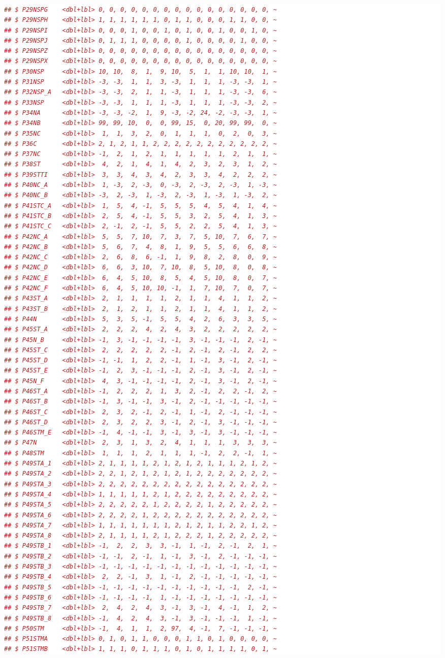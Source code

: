 ```r
## $ P29NSPG    <dbl+lbl> 0, 0, 0, 0, 0, 0, 0, 0, 0, 0, 0, 0, 0, 0, 0, 0, ~
## $ P29NSPH    <dbl+lbl> 1, 1, 1, 1, 1, 1, 0, 1, 1, 0, 0, 0, 1, 1, 0, 0, ~
## $ P29NSPI    <dbl+lbl> 0, 0, 0, 1, 0, 0, 1, 0, 1, 0, 0, 1, 0, 0, 1, 0, ~
## $ P29NSPJ    <dbl+lbl> 0, 1, 1, 1, 0, 0, 0, 0, 1, 0, 0, 0, 0, 1, 0, 0, ~
## $ P29NSPZ    <dbl+lbl> 0, 0, 0, 0, 0, 0, 0, 0, 0, 0, 0, 0, 0, 0, 0, 0, ~
## $ P29NSPX    <dbl+lbl> 0, 0, 0, 0, 0, 0, 0, 0, 0, 0, 0, 0, 0, 0, 0, 0, ~
## $ P30NSP     <dbl+lbl> 10, 10,  8,  1,  9, 10,  5,  1,  1, 10, 10,  1, ~
## $ P31NSP     <dbl+lbl> -3, -3,  1,  1,  3, -3,  1,  1,  1, -3, -3,  1, ~
## $ P32NSP_A   <dbl+lbl> -3, -3,  2,  1,  1, -3,  1,  1,  1, -3, -3,  6, ~
## $ P33NSP     <dbl+lbl> -3, -3,  1,  1,  1, -3,  1,  1,  1, -3, -3,  2, ~
## $ P34NA      <dbl+lbl> -3, -3, -2,  1,  9, -3, -2, 24, -2, -3, -3,  1, ~
## $ P34NB      <dbl+lbl> 99, 99, 10,  0,  0, 99, 15,  0, 20, 99, 99,  0, ~
## $ P35NC      <dbl+lbl>  1,  1,  3,  2,  0,  1,  1,  1,  0,  2,  0,  3, ~
## $ P36C       <dbl+lbl> 2, 1, 2, 1, 1, 2, 2, 2, 2, 2, 2, 2, 2, 2, 2, 2, ~
## $ P37NC      <dbl+lbl> -1,  2,  1,  2,  1,  1,  1,  1,  1,  2,  1,  1, ~
## $ P38ST      <dbl+lbl>  4,  2,  1,  4,  1,  4,  2,  3,  2,  3,  1,  2, ~
## $ P39STTI    <dbl+lbl>  3,  3,  4,  3,  4,  2,  3,  3,  4,  2,  2,  2, ~
## $ P40NC_A    <dbl+lbl>  1, -3,  2, -3,  0, -3,  2, -3,  2, -3,  1, -3, ~
## $ P40NC_B    <dbl+lbl> -3,  2, -3,  1, -3,  2, -3,  1, -3,  1, -3,  2, ~
## $ P41STC_A   <dbl+lbl>  1,  5,  4, -1,  5,  5,  5,  4,  5,  4,  1,  4, ~
## $ P41STC_B   <dbl+lbl>  2,  5,  4, -1,  5,  5,  3,  2,  5,  4,  1,  3, ~
## $ P41STC_C   <dbl+lbl>  2, -1,  2, -1,  5,  5,  2,  2,  5,  4,  1,  3, ~
## $ P42NC_A    <dbl+lbl>  5,  5,  7, 10,  7,  3,  7,  5, 10,  7,  6,  7, ~
## $ P42NC_B    <dbl+lbl>  5,  6,  7,  4,  8,  1,  9,  5,  5,  6,  6,  8, ~
## $ P42NC_C    <dbl+lbl>  2,  6,  8,  6, -1,  1,  9,  8,  2,  8,  0,  9, ~
## $ P42NC_D    <dbl+lbl>  6,  6,  3, 10,  7, 10,  8,  5, 10,  8,  0,  8, ~
## $ P42NC_E    <dbl+lbl>  6,  4,  5, 10,  8,  5,  4,  5, 10,  8,  0,  7, ~
## $ P42NC_F    <dbl+lbl>  6,  4,  5, 10, 10, -1,  1,  7, 10,  7,  0,  7, ~
## $ P43ST_A    <dbl+lbl>  2,  1,  1,  1,  1,  2,  1,  1,  4,  1,  1,  2, ~
## $ P43ST_B    <dbl+lbl>  2,  1,  2,  1,  1,  2,  1,  1,  4,  1,  1,  2, ~
## $ P44N       <dbl+lbl>  5,  3,  5, -1,  5,  5,  4,  2,  6,  3,  3,  5, ~
## $ P45ST_A    <dbl+lbl>  2,  2,  2,  4,  2,  4,  3,  2,  2,  2,  2,  2, ~
## $ P45N_B     <dbl+lbl> -1,  3, -1, -1, -1, -1,  3, -1, -1, -1,  2, -1, ~
## $ P45ST_C    <dbl+lbl>  2,  2,  2,  2,  2, -1,  2, -1,  2, -1,  2,  2, ~
## $ P45ST_D    <dbl+lbl> -1, -1,  1,  2,  2, -1,  1, -1,  3, -1,  2, -1, ~
## $ P45ST_E    <dbl+lbl> -1,  2,  3, -1, -1, -1,  2, -1,  3, -1,  2, -1, ~
## $ P45N_F     <dbl+lbl>  4,  3, -1, -1, -1, -1,  2, -1,  3, -1,  2, -1, ~
## $ P46ST_A    <dbl+lbl> -1,  2,  2,  2,  1,  3,  2, -1,  2,  2, -1,  2, ~
## $ P46ST_B    <dbl+lbl> -1,  3, -1, -1,  3, -1,  2, -1, -1, -1, -1, -1, ~
## $ P46ST_C    <dbl+lbl>  2,  3,  2, -1,  2, -1,  1, -1,  2, -1, -1, -1, ~
## $ P46ST_D    <dbl+lbl>  2,  3,  2,  2,  3, -1,  2, -1,  3, -1, -1, -1, ~
## $ P46STM_E   <dbl+lbl> -1,  4, -1, -1,  3, -1,  3, -1,  3, -1, -1, -1, ~
## $ P47N       <dbl+lbl>  2,  3,  1,  3,  2,  4,  1,  1,  1,  3,  3,  3, ~
## $ P48STM     <dbl+lbl>  1,  1,  1,  2,  1,  1,  1, -1,  2,  2, -1,  1, ~
## $ P49STA_1   <dbl+lbl> 2, 1, 1, 1, 1, 2, 1, 2, 1, 2, 1, 1, 1, 2, 1, 2, ~
## $ P49STA_2   <dbl+lbl> 2, 2, 1, 2, 1, 2, 1, 2, 1, 2, 2, 2, 2, 2, 2, 2, ~
## $ P49STA_3   <dbl+lbl> 2, 2, 2, 2, 2, 2, 2, 2, 2, 2, 2, 2, 2, 2, 2, 2, ~
## $ P49STA_4   <dbl+lbl> 1, 1, 1, 1, 1, 2, 1, 2, 2, 2, 2, 2, 2, 2, 2, 2, ~
## $ P49STA_5   <dbl+lbl> 2, 2, 2, 2, 2, 1, 2, 2, 2, 2, 1, 2, 2, 2, 2, 2, ~
## $ P49STA_6   <dbl+lbl> 2, 2, 2, 2, 1, 2, 2, 2, 2, 2, 2, 2, 2, 2, 2, 2, ~
## $ P49STA_7   <dbl+lbl> 1, 1, 1, 1, 1, 1, 1, 2, 1, 2, 1, 1, 2, 2, 1, 2, ~
## $ P49STA_8   <dbl+lbl> 2, 1, 1, 1, 1, 2, 1, 2, 2, 2, 1, 2, 2, 2, 2, 2, ~
## $ P49STB_1   <dbl+lbl> -1,  2,  2,  3,  3, -1,  1, -1,  2, -1,  2,  1, ~
## $ P49STB_2   <dbl+lbl> -1, -1,  2, -1,  1, -1,  3, -1,  2, -1, -1, -1, ~
## $ P49STB_3   <dbl+lbl> -1, -1, -1, -1, -1, -1, -1, -1, -1, -1, -1, -1, ~
## $ P49STB_4   <dbl+lbl>  2,  2, -1,  3,  1, -1,  2, -1, -1, -1, -1, -1, ~
## $ P49STB_5   <dbl+lbl> -1, -1, -1, -1, -1, -1, -1, -1, -1, -1,  2, -1, ~
## $ P49STB_6   <dbl+lbl> -1, -1, -1, -1,  1, -1, -1, -1, -1, -1, -1, -1, ~
## $ P49STB_7   <dbl+lbl>  2,  4,  2,  4,  3, -1,  3, -1,  4, -1,  1,  2, ~
## $ P49STB_8   <dbl+lbl> -1,  4,  2,  4,  3, -1,  3, -1, -1, -1,  1, -1, ~
## $ P50STM     <dbl+lbl> -1,  4,  1,  1,  2, 97,  4, -1,  7, -1, -1, -1, ~
## $ P51STMA    <dbl+lbl> 0, 1, 0, 1, 1, 0, 0, 0, 1, 1, 0, 1, 0, 0, 0, 0, ~
## $ P51STMB    <dbl+lbl> 1, 1, 1, 0, 1, 1, 1, 0, 1, 0, 1, 1, 1, 1, 0, 1, ~
```